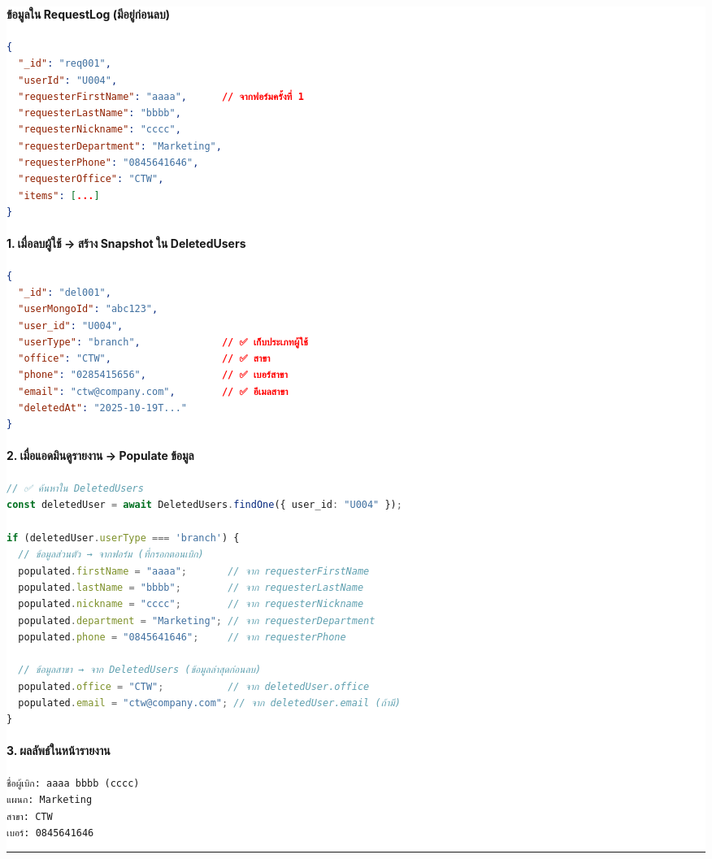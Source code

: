 #### ข้อมูลใน RequestLog (มีอยู่ก่อนลบ)
```json
{
  "_id": "req001",
  "userId": "U004",
  "requesterFirstName": "aaaa",      // จากฟอร์มครั้งที่ 1
  "requesterLastName": "bbbb",
  "requesterNickname": "cccc",
  "requesterDepartment": "Marketing",
  "requesterPhone": "0845641646",
  "requesterOffice": "CTW",
  "items": [...]
}
```

#### 1. เมื่อลบผู้ใช้ → สร้าง Snapshot ใน DeletedUsers
```json
{
  "_id": "del001",
  "userMongoId": "abc123",
  "user_id": "U004",
  "userType": "branch",              // ✅ เก็บประเภทผู้ใช้
  "office": "CTW",                   // ✅ สาขา
  "phone": "0285415656",             // ✅ เบอร์สาขา
  "email": "ctw@company.com",        // ✅ อีเมลสาขา
  "deletedAt": "2025-10-19T..."
}
```

#### 2. เมื่อแอดมินดูรายงาน → Populate ข้อมูล

```typescript
// ✅ ค้นหาใน DeletedUsers
const deletedUser = await DeletedUsers.findOne({ user_id: "U004" });

if (deletedUser.userType === 'branch') {
  // ข้อมูลส่วนตัว → จากฟอร์ม (ที่กรอกตอนเบิก)
  populated.firstName = "aaaa";       // จาก requesterFirstName
  populated.lastName = "bbbb";        // จาก requesterLastName
  populated.nickname = "cccc";        // จาก requesterNickname
  populated.department = "Marketing"; // จาก requesterDepartment
  populated.phone = "0845641646";     // จาก requesterPhone
  
  // ข้อมูลสาขา → จาก DeletedUsers (ข้อมูลล่าสุดก่อนลบ)
  populated.office = "CTW";           // จาก deletedUser.office
  populated.email = "ctw@company.com"; // จาก deletedUser.email (ถ้ามี)
}
```

#### 3. ผลลัพธ์ในหน้ารายงาน
```
ชื่อผู้เบิก: aaaa bbbb (cccc)
แผนก: Marketing
สาขา: CTW
เบอร์: 0845641646
```

---
